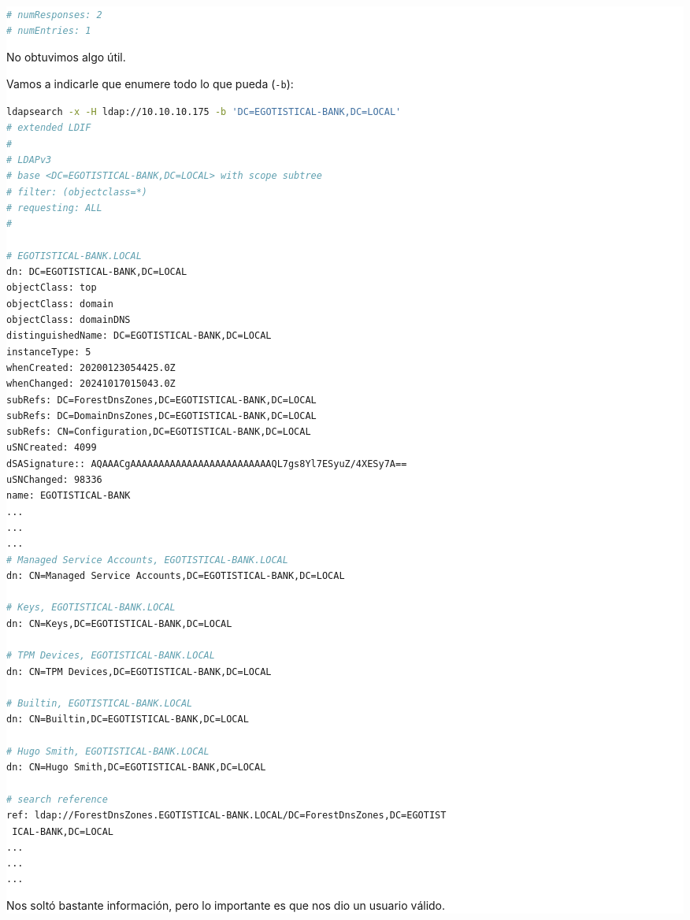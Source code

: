 ```bash
# numResponses: 2
# numEntries: 1
```
No obtuvimos algo útil.

Vamos a indicarle que enumere todo lo que pueda (`-b`):
```bash
ldapsearch -x -H ldap://10.10.10.175 -b 'DC=EGOTISTICAL-BANK,DC=LOCAL'
# extended LDIF
#
# LDAPv3
# base <DC=EGOTISTICAL-BANK,DC=LOCAL> with scope subtree
# filter: (objectclass=*)
# requesting: ALL
#

# EGOTISTICAL-BANK.LOCAL
dn: DC=EGOTISTICAL-BANK,DC=LOCAL
objectClass: top
objectClass: domain
objectClass: domainDNS
distinguishedName: DC=EGOTISTICAL-BANK,DC=LOCAL
instanceType: 5
whenCreated: 20200123054425.0Z
whenChanged: 20241017015043.0Z
subRefs: DC=ForestDnsZones,DC=EGOTISTICAL-BANK,DC=LOCAL
subRefs: DC=DomainDnsZones,DC=EGOTISTICAL-BANK,DC=LOCAL
subRefs: CN=Configuration,DC=EGOTISTICAL-BANK,DC=LOCAL
uSNCreated: 4099
dSASignature:: AQAAACgAAAAAAAAAAAAAAAAAAAAAAAAAQL7gs8Yl7ESyuZ/4XESy7A==
uSNChanged: 98336
name: EGOTISTICAL-BANK
...
...
...
# Managed Service Accounts, EGOTISTICAL-BANK.LOCAL
dn: CN=Managed Service Accounts,DC=EGOTISTICAL-BANK,DC=LOCAL

# Keys, EGOTISTICAL-BANK.LOCAL
dn: CN=Keys,DC=EGOTISTICAL-BANK,DC=LOCAL

# TPM Devices, EGOTISTICAL-BANK.LOCAL
dn: CN=TPM Devices,DC=EGOTISTICAL-BANK,DC=LOCAL

# Builtin, EGOTISTICAL-BANK.LOCAL
dn: CN=Builtin,DC=EGOTISTICAL-BANK,DC=LOCAL

# Hugo Smith, EGOTISTICAL-BANK.LOCAL
dn: CN=Hugo Smith,DC=EGOTISTICAL-BANK,DC=LOCAL

# search reference
ref: ldap://ForestDnsZones.EGOTISTICAL-BANK.LOCAL/DC=ForestDnsZones,DC=EGOTIST
 ICAL-BANK,DC=LOCAL
...
...
...
```
Nos soltó bastante información, pero lo importante es que nos dio un usuario válido.
